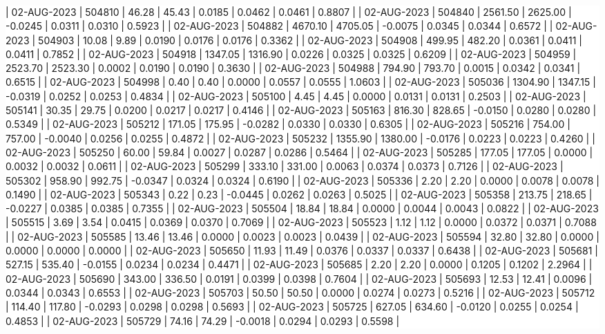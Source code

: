 | 02-AUG-2023 | 504810 | 46.28 | 45.43 | 0.0185 | 0.0462 | 0.0461 | 0.8807 |
| 02-AUG-2023 | 504840 | 2561.50 | 2625.00 | -0.0245 | 0.0311 | 0.0310 | 0.5923 |
| 02-AUG-2023 | 504882 | 4670.10 | 4705.05 | -0.0075 | 0.0345 | 0.0344 | 0.6572 |
| 02-AUG-2023 | 504903 | 10.08 | 9.89 | 0.0190 | 0.0176 | 0.0176 | 0.3362 |
| 02-AUG-2023 | 504908 | 499.95 | 482.20 | 0.0361 | 0.0411 | 0.0411 | 0.7852 |
| 02-AUG-2023 | 504918 | 1347.05 | 1316.90 | 0.0226 | 0.0325 | 0.0325 | 0.6209 |
| 02-AUG-2023 | 504959 | 2523.70 | 2523.30 | 0.0002 | 0.0190 | 0.0190 | 0.3630 |
| 02-AUG-2023 | 504988 | 794.90 | 793.70 | 0.0015 | 0.0342 | 0.0341 | 0.6515 |
| 02-AUG-2023 | 504998 | 0.40 | 0.40 | 0.0000 | 0.0557 | 0.0555 | 1.0603 |
| 02-AUG-2023 | 505036 | 1304.90 | 1347.15 | -0.0319 | 0.0252 | 0.0253 | 0.4834 |
| 02-AUG-2023 | 505100 | 4.45 | 4.45 | 0.0000 | 0.0131 | 0.0131 | 0.2503 |
| 02-AUG-2023 | 505141 | 30.35 | 29.75 | 0.0200 | 0.0217 | 0.0217 | 0.4146 |
| 02-AUG-2023 | 505163 | 816.30 | 828.65 | -0.0150 | 0.0280 | 0.0280 | 0.5349 |
| 02-AUG-2023 | 505212 | 171.05 | 175.95 | -0.0282 | 0.0330 | 0.0330 | 0.6305 |
| 02-AUG-2023 | 505216 | 754.00 | 757.00 | -0.0040 | 0.0256 | 0.0255 | 0.4872 |
| 02-AUG-2023 | 505232 | 1355.90 | 1380.00 | -0.0176 | 0.0223 | 0.0223 | 0.4260 |
| 02-AUG-2023 | 505250 | 60.00 | 59.84 | 0.0027 | 0.0287 | 0.0286 | 0.5464 |
| 02-AUG-2023 | 505285 | 177.05 | 177.05 | 0.0000 | 0.0032 | 0.0032 | 0.0611 |
| 02-AUG-2023 | 505299 | 333.10 | 331.00 | 0.0063 | 0.0374 | 0.0373 | 0.7126 |
| 02-AUG-2023 | 505302 | 958.90 | 992.75 | -0.0347 | 0.0324 | 0.0324 | 0.6190 |
| 02-AUG-2023 | 505336 | 2.20 | 2.20 | 0.0000 | 0.0078 | 0.0078 | 0.1490 |
| 02-AUG-2023 | 505343 | 0.22 | 0.23 | -0.0445 | 0.0262 | 0.0263 | 0.5025 |
| 02-AUG-2023 | 505358 | 213.75 | 218.65 | -0.0227 | 0.0385 | 0.0385 | 0.7355 |
| 02-AUG-2023 | 505504 | 18.84 | 18.84 | 0.0000 | 0.0044 | 0.0043 | 0.0822 |
| 02-AUG-2023 | 505515 | 3.69 | 3.54 | 0.0415 | 0.0369 | 0.0370 | 0.7069 |
| 02-AUG-2023 | 505523 | 1.12 | 1.12 | 0.0000 | 0.0372 | 0.0371 | 0.7088 |
| 02-AUG-2023 | 505585 | 13.46 | 13.46 | 0.0000 | 0.0023 | 0.0023 | 0.0439 |
| 02-AUG-2023 | 505594 | 32.80 | 32.80 | 0.0000 | 0.0000 | 0.0000 | 0.0000 |
| 02-AUG-2023 | 505650 | 11.93 | 11.49 | 0.0376 | 0.0337 | 0.0337 | 0.6438 |
| 02-AUG-2023 | 505681 | 527.15 | 535.40 | -0.0155 | 0.0234 | 0.0234 | 0.4471 |
| 02-AUG-2023 | 505685 | 2.20 | 2.20 | 0.0000 | 0.1205 | 0.1202 | 2.2964 |
| 02-AUG-2023 | 505690 | 343.00 | 336.50 | 0.0191 | 0.0399 | 0.0398 | 0.7604 |
| 02-AUG-2023 | 505693 | 12.53 | 12.41 | 0.0096 | 0.0344 | 0.0343 | 0.6553 |
| 02-AUG-2023 | 505703 | 50.50 | 50.50 | 0.0000 | 0.0274 | 0.0273 | 0.5216 |
| 02-AUG-2023 | 505712 | 114.40 | 117.80 | -0.0293 | 0.0298 | 0.0298 | 0.5693 |
| 02-AUG-2023 | 505725 | 627.05 | 634.60 | -0.0120 | 0.0255 | 0.0254 | 0.4853 |
| 02-AUG-2023 | 505729 | 74.16 | 74.29 | -0.0018 | 0.0294 | 0.0293 | 0.5598 |